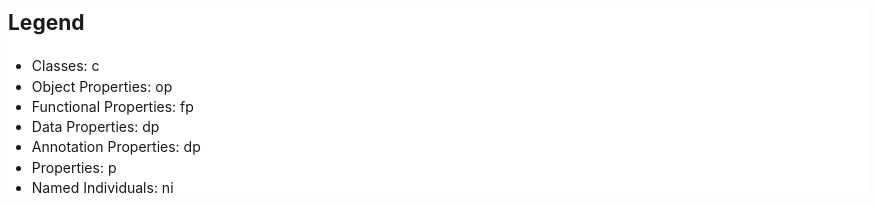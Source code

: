 ## Legend
* Classes: c
* Object Properties: op
* Functional Properties: fp
* Data Properties: dp
* Annotation Properties: dp
* Properties: p
* Named Individuals: ni
